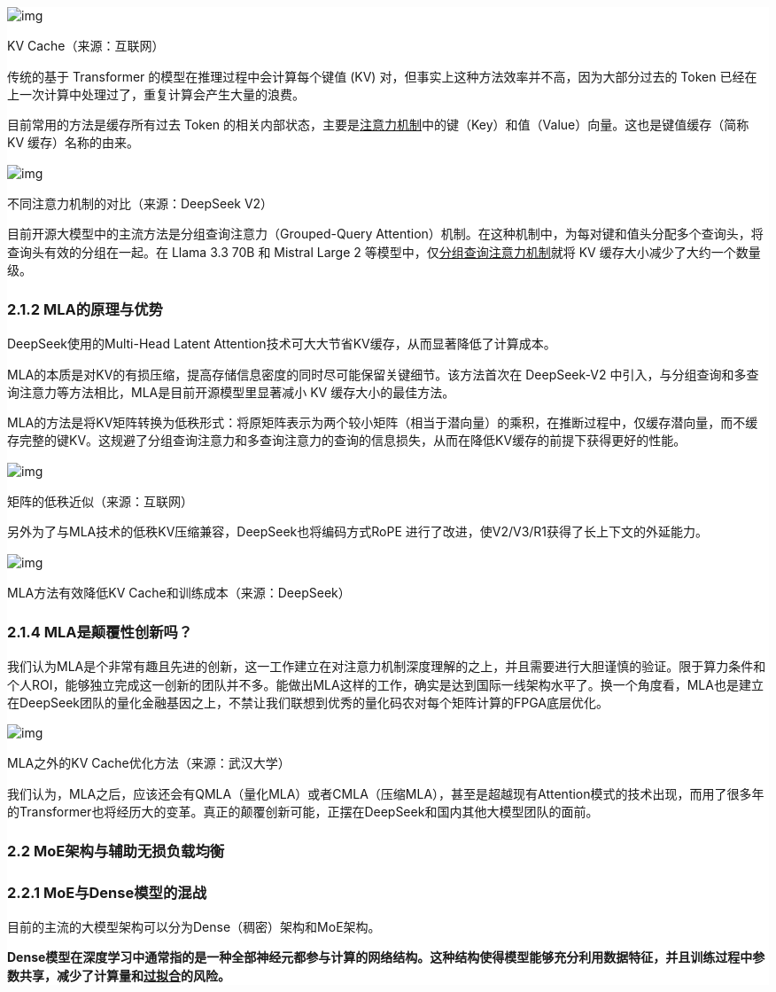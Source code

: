![img](https://pic.yupi.icu/yuyi/1739504718004-73dcaf10-1b09-4c97-87dc-350ce0505b68.png)

KV Cache（来源：互联网）

传统的基于 Transformer 的模型在推理过程中会计算每个键值 (KV) 对，但事实上这种方法效率并不高，因为大部分过去的 Token 已经在上一次计算中处理过了，重复计算会产生大量的浪费。

目前常用的方法是缓存所有过去 Token 的相关内部状态，主要是[注意力机制](https://zhida.zhihu.com/search?content_id=253521716&content_type=Article&match_order=3&q=注意力机制&zhida_source=entity)中的键（Key）和值（Value）向量。这也是键值缓存（简称 KV 缓存）名称的由来。

![img](https://pic.yupi.icu/yuyi/1739504718848-a5879ade-a777-4579-8c98-ec9f3a1a3034.png)

不同注意力机制的对比（来源：DeepSeek V2）

目前开源大模型中的主流方法是分组查询注意力（Grouped-Query Attention）机制。在这种机制中，为每对键和值头分配多个查询头，将查询头有效的分组在一起。在 Llama 3.3 70B 和 Mistral Large 2 等模型中，仅[分组查询注意力机制](https://zhida.zhihu.com/search?content_id=253521716&content_type=Article&match_order=1&q=分组查询注意力机制&zhida_source=entity)就将 KV 缓存大小减少了大约一个数量级。

### 2.1.2 MLA的原理与优势

DeepSeek使用的Multi-Head Latent Attention技术可大大节省KV缓存，从而显著降低了计算成本。

MLA的本质是对KV的有损压缩，提高存储信息密度的同时尽可能保留关键细节。该方法首次在 DeepSeek-V2 中引入，与分组查询和多查询注意力等方法相比，MLA是目前开源模型里显著减小 KV 缓存大小的最佳方法。

MLA的方法是将KV矩阵转换为低秩形式：将原矩阵表示为两个较小矩阵（相当于潜向量）的乘积，在推断过程中，仅缓存潜向量，而不缓存完整的键KV。这规避了分组查询注意力和多查询注意力的查询的信息损失，从而在降低KV缓存的前提下获得更好的性能。

![img](https://pic.yupi.icu/yuyi/1739504719103-d47530eb-d50a-449c-b9c2-286f07959828.png)

矩阵的低秩近似（来源：互联网）

另外为了与MLA技术的低秩KV压缩兼容，DeepSeek也将编码方式RoPE 进行了改进，使V2/V3/R1获得了长上下文的外延能力。

![img](https://pic.yupi.icu/yuyi/1739504719549-8614732c-69e5-474c-88d6-e543d0668915.png)

MLA方法有效降低KV Cache和训练成本（来源：DeepSeek）

### 2.1.4 MLA是颠覆性创新吗？

我们认为MLA是个非常有趣且先进的创新，这一工作建立在对注意力机制深度理解的之上，并且需要进行大胆谨慎的验证。限于算力条件和个人ROI，能够独立完成这一创新的团队并不多。能做出MLA这样的工作，确实是达到国际一线架构水平了。换一个角度看，MLA也是建立在DeepSeek团队的量化金融基因之上，不禁让我们联想到优秀的量化码农对每个矩阵计算的FPGA底层优化。

![img](https://pic.yupi.icu/yuyi/1739504720135-760b9839-5597-4f52-9261-548f7ed65f53.png)

MLA之外的KV Cache优化方法（来源：武汉大学）

我们认为，MLA之后，应该还会有QMLA（量化MLA）或者CMLA（压缩MLA），甚至是超越现有Attention模式的技术出现，而用了很多年的Transformer也将经历大的变革。真正的颠覆创新可能，正摆在DeepSeek和国内其他大模型团队的面前。

### 2.2 MoE架构与辅助无损负载均衡

### 2.2.1 MoE与Dense模型的混战

目前的主流的大模型架构可以分为Dense（稠密）架构和MoE架构。

**‌Dense模型‌在深度学习中通常指的是一种全部神经元都参与计算的网络结构。这种结构使得模型能够充分利用数据特征，并且训练过程中参数共享，减少了计算量和**[**过拟合**](https://zhida.zhihu.com/search?content_id=253521716&content_type=Article&match_order=1&q=过拟合&zhida_source=entity)**的风险。**
